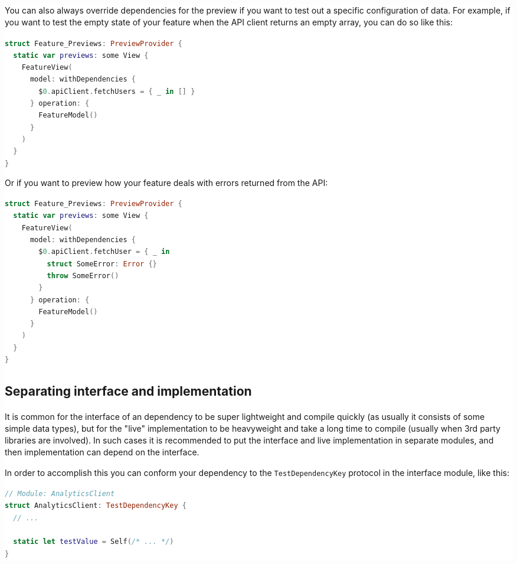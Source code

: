 You can also always override dependencies for the preview if you want to test out a specific 
configuration of data. For example, if you want to test the empty state of your feature when the 
API client returns an empty array, you can do so like this:

```swift
struct Feature_Previews: PreviewProvider {
  static var previews: some View {
    FeatureView(
      model: withDependencies {
        $0.apiClient.fetchUsers = { _ in [] }
      } operation: {
        FeatureModel()
      }
    )
  }
}
```

Or if you want to preview how your feature deals with errors returned from the API:

```swift
struct Feature_Previews: PreviewProvider {
  static var previews: some View {
    FeatureView(
      model: withDependencies {
        $0.apiClient.fetchUser = { _ in
          struct SomeError: Error {}
          throw SomeError()
        }
      } operation: {
        FeatureModel()
      }
    )
  }
}
```

## Separating interface and implementation

It is common for the interface of an dependency to be super lightweight and compile quickly (as
usually it consists of some simple data types), but for the "live" implementation to be heavyweight
and take a long time to compile (usually when 3rd party libraries are involved). In such cases it is
recommended to put the interface and live implementation in separate modules, and then
implementation can depend on the interface.

In order to accomplish this you can conform your dependency to the ``TestDependencyKey`` protocol in
the interface module, like this:

```swift
// Module: AnalyticsClient
struct AnalyticsClient: TestDependencyKey {
  // ...

  static let testValue = Self(/* ... */)
}
```
